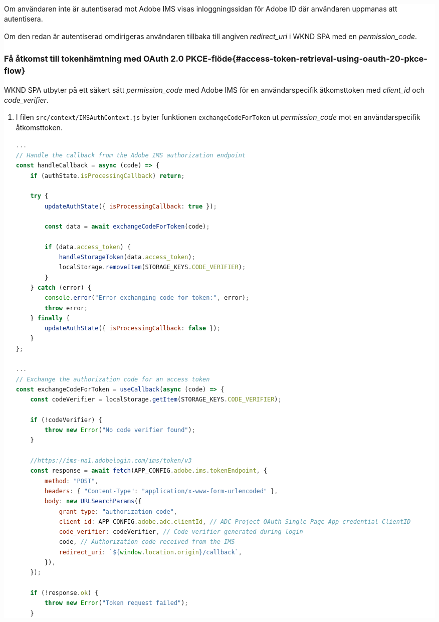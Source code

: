    Om användaren inte är autentiserad mot Adobe IMS visas inloggningssidan för Adobe ID där användaren uppmanas att autentisera.

   Om den redan är autentiserad omdirigeras användaren tillbaka till angiven _redirect_uri_ i WKND SPA med en _permission_code_.

### Få åtkomst till tokenhämtning med OAuth 2.0 PKCE-flöde{#access-token-retrieval-using-oauth-20-pkce-flow}

WKND SPA utbyter på ett säkert sätt _permission_code_ med Adobe IMS för en användarspecifik åtkomsttoken med _client_id_ och _code_verifier_.

1. I filen `src/context/IMSAuthContext.js` byter funktionen `exchangeCodeForToken` ut _permission_code_ mot en användarspecifik åtkomsttoken.

   ```javascript
   ...
   // Handle the callback from the Adobe IMS authorization endpoint
   const handleCallback = async (code) => {
       if (authState.isProcessingCallback) return;
   
       try {
           updateAuthState({ isProcessingCallback: true });
   
           const data = await exchangeCodeForToken(code);
   
           if (data.access_token) {
               handleStorageToken(data.access_token);
               localStorage.removeItem(STORAGE_KEYS.CODE_VERIFIER);
           }
       } catch (error) {
           console.error("Error exchanging code for token:", error);
           throw error;
       } finally {
           updateAuthState({ isProcessingCallback: false });
       }
   };
   
   ...
   // Exchange the authorization code for an access token
   const exchangeCodeForToken = useCallback(async (code) => {
       const codeVerifier = localStorage.getItem(STORAGE_KEYS.CODE_VERIFIER);
   
       if (!codeVerifier) {
           throw new Error("No code verifier found");
       }
   
       //https://ims-na1.adobelogin.com/ims/token/v3
       const response = await fetch(APP_CONFIG.adobe.ims.tokenEndpoint, {
           method: "POST",
           headers: { "Content-Type": "application/x-www-form-urlencoded" },
           body: new URLSearchParams({
               grant_type: "authorization_code",
               client_id: APP_CONFIG.adobe.adc.clientId, // ADC Project OAuth Single-Page App credential ClientID
               code_verifier: codeVerifier, // Code verifier generated during login
               code, // Authorization code received from the IMS
               redirect_uri: `${window.location.origin}/callback`,
           }),
       });
   
       if (!response.ok) {
           throw new Error("Token request failed");
       }
   
   ```